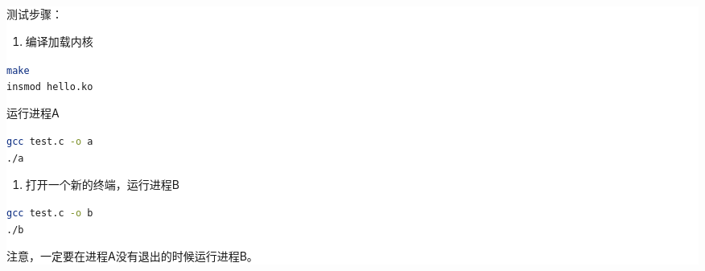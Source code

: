 测试步骤：

1. 编译加载内核

~~~ bash
make
insmod hello.ko
~~~

运行进程A

~~~ bash
gcc test.c -o a
./a 
~~~

1. 打开一个新的终端，运行进程B

```bash
gcc test.c -o b
./b
```

注意，一定要在进程A没有退出的时候运行进程B。

